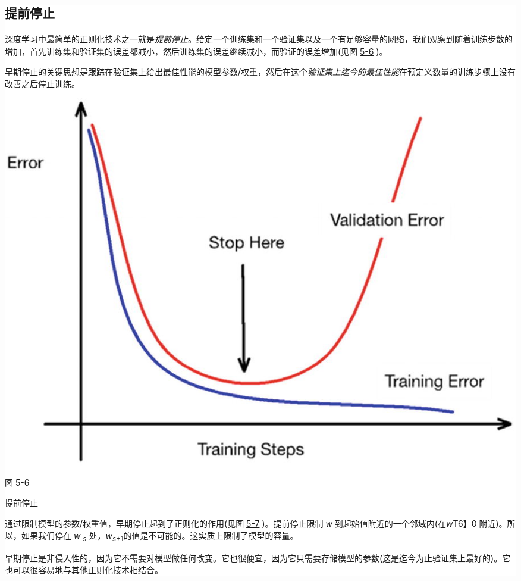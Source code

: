 ## 提前停止

深度学习中最简单的正则化技术之一就是*提前停止*。给定一个训练集和一个验证集以及一个有足够容量的网络，我们观察到随着训练步数的增加，首先训练集和验证集的误差都减小，然后训练集的误差继续减小，而验证的误差增加(见图 [5-6](#Fig6) )。

早期停止的关键思想是跟踪在验证集上给出最佳性能的模型参数/权重，然后在这个*验证集上迄今的最佳性能*在预定义数量的训练步骤上没有改善之后停止训练。

![img/478491_2_En_5_Fig6_HTML.jpg](img/478491_2_En_5_Fig6_HTML.jpg)

图 5-6

提前停止

通过限制模型的参数/权重值，早期停止起到了正则化的作用(见图 [5-7](#Fig7) )。提前停止限制 *w* 到起始值附近的一个邻域内(在*w*T6】0 附近)。所以，如果我们停在 *w* <sub>*s*</sub> 处，*w*<sub>*s*+1</sub>的值是不可能的。这实质上限制了模型的容量。

早期停止是非侵入性的，因为它不需要对模型做任何改变。它也很便宜，因为它只需要存储模型的参数(这是迄今为止验证集上最好的)。它也可以很容易地与其他正则化技术相结合。
